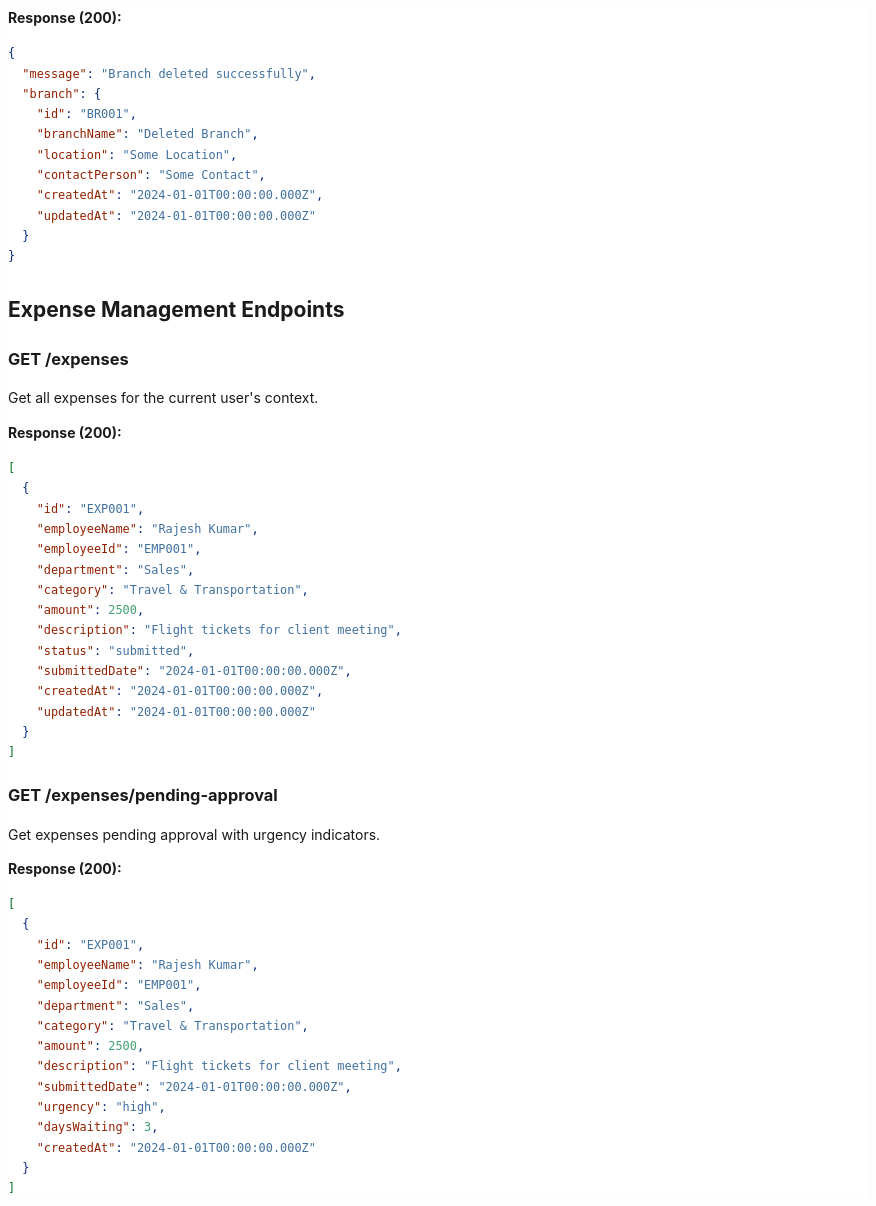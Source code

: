 **Response (200):**
```json
{
  "message": "Branch deleted successfully",
  "branch": {
    "id": "BR001",
    "branchName": "Deleted Branch",
    "location": "Some Location",
    "contactPerson": "Some Contact",
    "createdAt": "2024-01-01T00:00:00.000Z",
    "updatedAt": "2024-01-01T00:00:00.000Z"
  }
}
```

## Expense Management Endpoints

### GET /expenses
Get all expenses for the current user's context.

**Response (200):**
```json
[
  {
    "id": "EXP001",
    "employeeName": "Rajesh Kumar",
    "employeeId": "EMP001",
    "department": "Sales",
    "category": "Travel & Transportation",
    "amount": 2500,
    "description": "Flight tickets for client meeting",
    "status": "submitted",
    "submittedDate": "2024-01-01T00:00:00.000Z",
    "createdAt": "2024-01-01T00:00:00.000Z",
    "updatedAt": "2024-01-01T00:00:00.000Z"
  }
]
```

### GET /expenses/pending-approval
Get expenses pending approval with urgency indicators.

**Response (200):**
```json
[
  {
    "id": "EXP001",
    "employeeName": "Rajesh Kumar",
    "employeeId": "EMP001",
    "department": "Sales",
    "category": "Travel & Transportation",
    "amount": 2500,
    "description": "Flight tickets for client meeting",
    "submittedDate": "2024-01-01T00:00:00.000Z",
    "urgency": "high",
    "daysWaiting": 3,
    "createdAt": "2024-01-01T00:00:00.000Z"
  }
]
```
